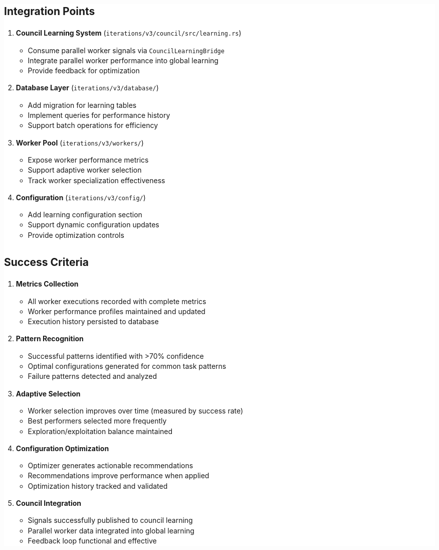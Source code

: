 ## Integration Points

1. **Council Learning System** (`iterations/v3/council/src/learning.rs`)

   - Consume parallel worker signals via `CouncilLearningBridge`
   - Integrate parallel worker performance into global learning
   - Provide feedback for optimization

2. **Database Layer** (`iterations/v3/database/`)

   - Add migration for learning tables
   - Implement queries for performance history
   - Support batch operations for efficiency

3. **Worker Pool** (`iterations/v3/workers/`)

   - Expose worker performance metrics
   - Support adaptive worker selection
   - Track worker specialization effectiveness

4. **Configuration** (`iterations/v3/config/`)

   - Add learning configuration section
   - Support dynamic configuration updates
   - Provide optimization controls

## Success Criteria

1. **Metrics Collection**

   - All worker executions recorded with complete metrics
   - Worker performance profiles maintained and updated
   - Execution history persisted to database

2. **Pattern Recognition**

   - Successful patterns identified with >70% confidence
   - Optimal configurations generated for common task patterns
   - Failure patterns detected and analyzed

3. **Adaptive Selection**

   - Worker selection improves over time (measured by success rate)
   - Best performers selected more frequently
   - Exploration/exploitation balance maintained

4. **Configuration Optimization**

   - Optimizer generates actionable recommendations
   - Recommendations improve performance when applied
   - Optimization history tracked and validated

5. **Council Integration**

   - Signals successfully published to council learning
   - Parallel worker data integrated into global learning
   - Feedback loop functional and effective
